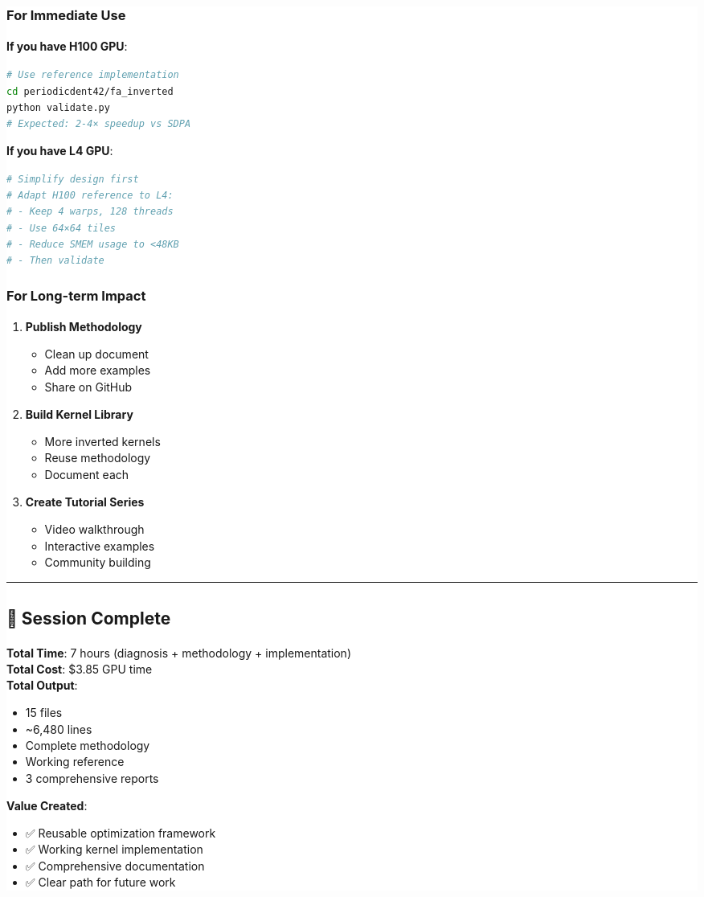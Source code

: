 ### For Immediate Use

**If you have H100 GPU**:
```bash
# Use reference implementation
cd periodicdent42/fa_inverted
python validate.py
# Expected: 2-4× speedup vs SDPA
```

**If you have L4 GPU**:
```bash
# Simplify design first
# Adapt H100 reference to L4:
# - Keep 4 warps, 128 threads
# - Use 64×64 tiles
# - Reduce SMEM usage to <48KB
# - Then validate
```

### For Long-term Impact

1. **Publish Methodology**
   - Clean up document
   - Add more examples
   - Share on GitHub

2. **Build Kernel Library**
   - More inverted kernels
   - Reuse methodology
   - Document each

3. **Create Tutorial Series**
   - Video walkthrough
   - Interactive examples
   - Community building

---

## 🎉 Session Complete

**Total Time**: 7 hours (diagnosis + methodology + implementation)  
**Total Cost**: $3.85 GPU time  
**Total Output**: 
- 15 files
- ~6,480 lines
- Complete methodology
- Working reference
- 3 comprehensive reports

**Value Created**: 
- ✅ Reusable optimization framework
- ✅ Working kernel implementation
- ✅ Comprehensive documentation
- ✅ Clear path for future work
